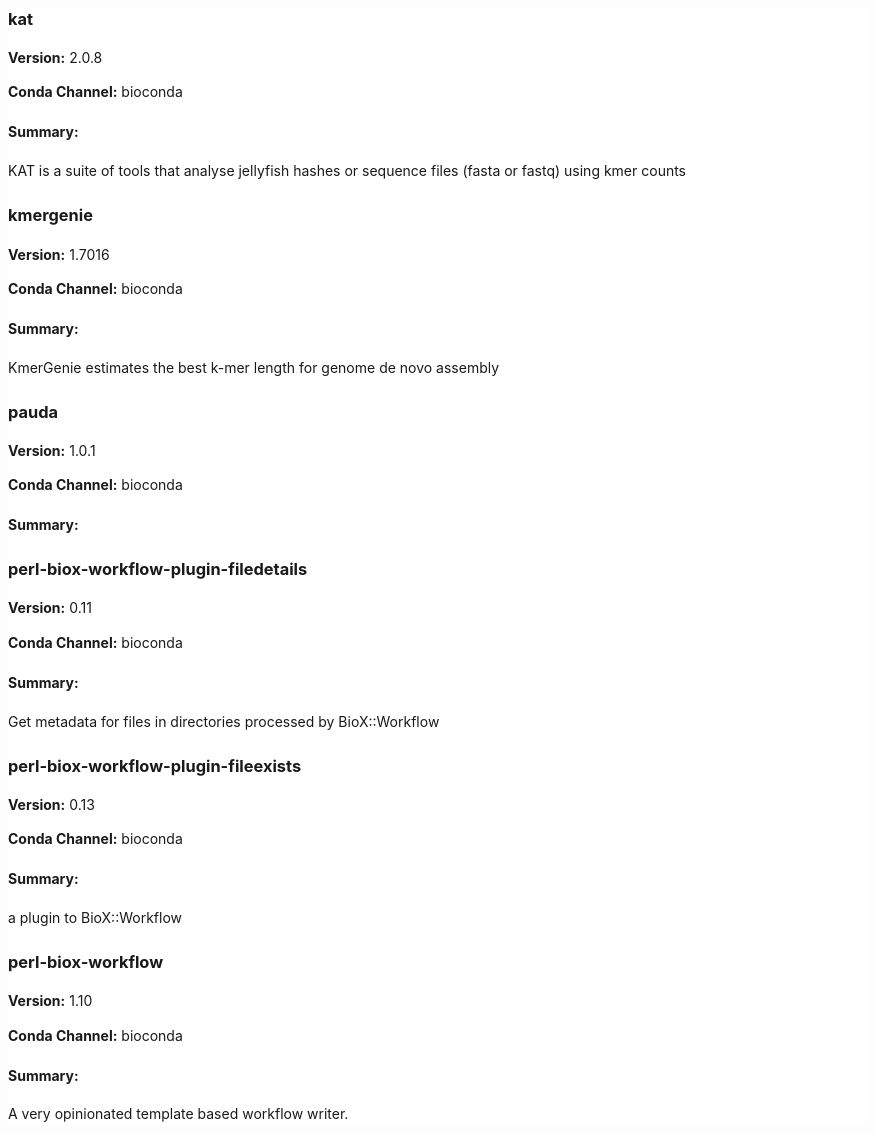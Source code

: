 ### kat
**Version:** 2.0.8

**Conda Channel:** bioconda

#### Summary:
KAT is a suite of tools that analyse jellyfish hashes or sequence files (fasta or fastq) using kmer counts



### kmergenie
**Version:** 1.7016

**Conda Channel:** bioconda

#### Summary:
KmerGenie estimates the best k-mer length for genome de novo assembly



### pauda
**Version:** 1.0.1

**Conda Channel:** bioconda

#### Summary:




### perl-biox-workflow-plugin-filedetails
**Version:** 0.11

**Conda Channel:** bioconda

#### Summary:
Get metadata for files in directories processed by BioX::Workflow



### perl-biox-workflow-plugin-fileexists
**Version:** 0.13

**Conda Channel:** bioconda

#### Summary:
a plugin to BioX::Workflow



### perl-biox-workflow
**Version:** 1.10

**Conda Channel:** bioconda

#### Summary:
A very opinionated template based workflow writer.
